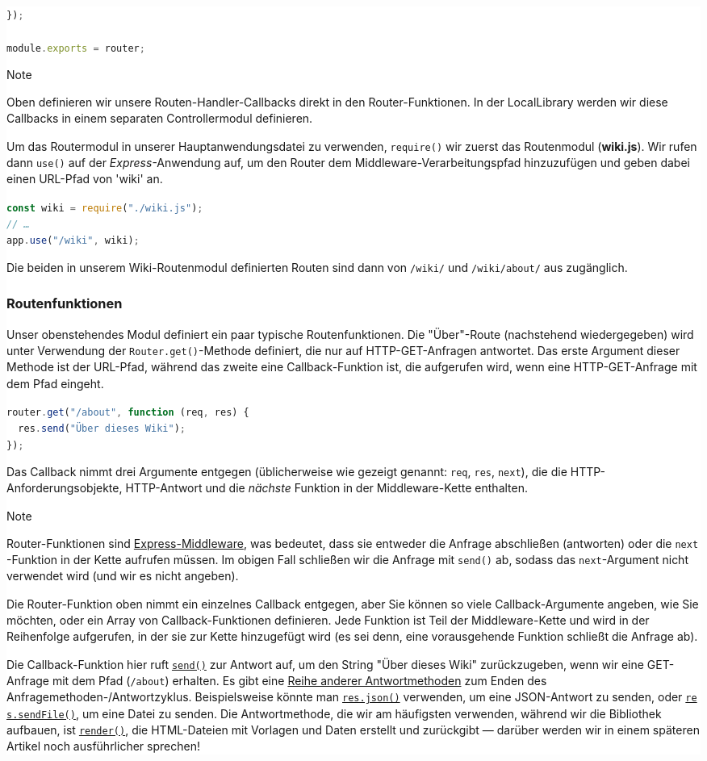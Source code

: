 ```js
});

module.exports = router;
```

> [!NOTE]
> Oben definieren wir unsere Routen-Handler-Callbacks direkt in den Router-Funktionen. In der LocalLibrary werden wir diese Callbacks in einem separaten Controllermodul definieren.

Um das Routermodul in unserer Hauptanwendungsdatei zu verwenden, `require()` wir zuerst das Routenmodul (**wiki.js**). Wir rufen dann `use()` auf der _Express_-Anwendung auf, um den Router dem Middleware-Verarbeitungspfad hinzuzufügen und geben dabei einen URL-Pfad von 'wiki' an.

```js
const wiki = require("./wiki.js");
// …
app.use("/wiki", wiki);
```

Die beiden in unserem Wiki-Routenmodul definierten Routen sind dann von `/wiki/` und `/wiki/about/` aus zugänglich.

### Routenfunktionen

Unser obenstehendes Modul definiert ein paar typische Routenfunktionen. Die "Über"-Route (nachstehend wiedergegeben) wird unter Verwendung der `Router.get()`-Methode definiert, die nur auf HTTP-GET-Anfragen antwortet. Das erste Argument dieser Methode ist der URL-Pfad, während das zweite eine Callback-Funktion ist, die aufgerufen wird, wenn eine HTTP-GET-Anfrage mit dem Pfad eingeht.

```js
router.get("/about", function (req, res) {
  res.send("Über dieses Wiki");
});
```

Das Callback nimmt drei Argumente entgegen (üblicherweise wie gezeigt genannt: `req`, `res`, `next`), die die HTTP-Anforderungsobjekte, HTTP-Antwort und die _nächste_ Funktion in der Middleware-Kette enthalten.

> [!NOTE]
> Router-Funktionen sind [Express-Middleware](/de/docs/Learn/Server-side/Express_Nodejs/Introduction#using_middleware), was bedeutet, dass sie entweder die Anfrage abschließen (antworten) oder die `next`-Funktion in der Kette aufrufen müssen. Im obigen Fall schließen wir die Anfrage mit `send()` ab, sodass das `next`-Argument nicht verwendet wird (und wir es nicht angeben).
>
> Die Router-Funktion oben nimmt ein einzelnes Callback entgegen, aber Sie können so viele Callback-Argumente angeben, wie Sie möchten, oder ein Array von Callback-Funktionen definieren. Jede Funktion ist Teil der Middleware-Kette und wird in der Reihenfolge aufgerufen, in der sie zur Kette hinzugefügt wird (es sei denn, eine vorausgehende Funktion schließt die Anfrage ab).

Die Callback-Funktion hier ruft [`send()`](https://expressjs.com/en/4x/api.html#res.send) zur Antwort auf, um den String "Über dieses Wiki" zurückzugeben, wenn wir eine GET-Anfrage mit dem Pfad (`/about`) erhalten. Es gibt eine [Reihe anderer Antwortmethoden](https://expressjs.com/en/guide/routing.html#response-methods) zum Enden des Anfragemethoden-/Antwortzyklus. Beispielsweise könnte man [`res.json()`](https://expressjs.com/en/4x/api.html#res.json) verwenden, um eine JSON-Antwort zu senden, oder [`res.sendFile()`](https://expressjs.com/en/4x/api.html#res.sendFile), um eine Datei zu senden. Die Antwortmethode, die wir am häufigsten verwenden, während wir die Bibliothek aufbauen, ist [`render()`](https://expressjs.com/en/4x/api.html#res.render), die HTML-Dateien mit Vorlagen und Daten erstellt und zurückgibt — darüber werden wir in einem späteren Artikel noch ausführlicher sprechen!
